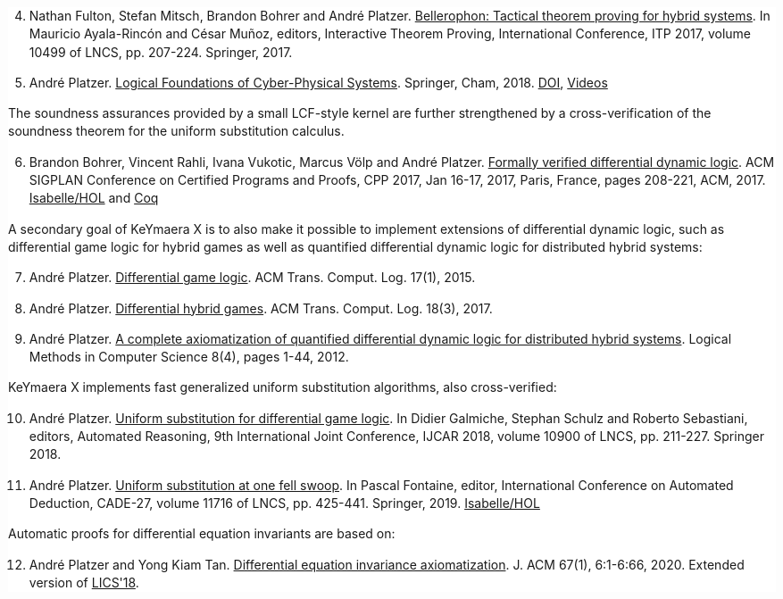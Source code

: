 4. Nathan Fulton, Stefan Mitsch, Brandon Bohrer and André Platzer.
  [Bellerophon: Tactical theorem proving for hybrid systems](https://doi.org/10.1007/978-3-319-66107-0_14).
  In Mauricio Ayala-Rincón and César Muñoz, editors, Interactive Theorem Proving, International Conference, ITP 2017, volume 10499 of LNCS, pp. 207-224. Springer, 2017.

5. André Platzer.
  [Logical Foundations of Cyber-Physical Systems](http://lfcps.org/lfcps/).
  Springer, Cham, 2018.
  [DOI](https://doi.org/10.1007/978-3-319-63588-0), [Videos](http://video.lfcps.org/)

The soundness assurances provided by a small LCF-style kernel are further strengthened
by a cross-verification of the soundness theorem for the uniform substitution calculus.

6. Brandon Bohrer, Vincent Rahli, Ivana Vukotic, Marcus Völp and André Platzer.
  [Formally verified differential dynamic logic](https://doi.org/10.1145/3018610.3018616).
  ACM SIGPLAN Conference on Certified Programs and Proofs, CPP 2017, Jan 16-17, 2017, Paris, France, pages 208-221, ACM, 2017.
  [Isabelle/HOL](https://github.com/LS-Lab/Isabelle-dL) and [Coq](https://github.com/LS-Lab/Coq-dL)

A secondary goal of KeYmaera X is to also make it possible to implement extensions of differential dynamic logic,
such as differential game logic for hybrid games
as well as quantified differential dynamic logic for distributed hybrid systems:

7. André Platzer.
  [Differential game logic](https://doi.org/10.1145/2817824).
  ACM Trans. Comput. Log. 17(1), 2015.

8. André Platzer.
  [Differential hybrid games](https://doi.org/10.1145/3091123).
  ACM Trans. Comput. Log. 18(3), 2017.

9. André Platzer.
  [A complete axiomatization of quantified differential dynamic logic for distributed hybrid systems](https://doi.org/10.2168/LMCS-8(4:17)2012).
  Logical Methods in Computer Science 8(4), pages 1-44, 2012.

KeYmaera X implements fast generalized uniform substitution algorithms, also cross-verified:

10. André Platzer.
  [Uniform substitution for differential game logic](https://doi.org/10.1007/978-3-319-94205-6_15).
  In Didier Galmiche, Stephan Schulz and Roberto Sebastiani, editors, Automated Reasoning, 9th International Joint Conference, IJCAR 2018, volume 10900 of LNCS, pp. 211-227. Springer 2018.

11. André Platzer.
  [Uniform substitution at one fell swoop](https://doi.org/10.1007/978-3-030-29436-6_25).
  In Pascal Fontaine, editor, International Conference on Automated Deduction, CADE-27, volume 11716 of LNCS, pp. 425-441. Springer, 2019.
  [Isabelle/HOL](http://isa-afp.org/entries/Differential_Game_Logic.html)

Automatic proofs for differential equation invariants are based on:

12. André Platzer and Yong Kiam Tan.
  [Differential equation invariance axiomatization](https://doi.org/10.1145/3380825).
  J. ACM 67(1), 6:1-6:66, 2020.
  Extended version of [LICS'18](https://doi.org/10.1145/3209108.3209147).
